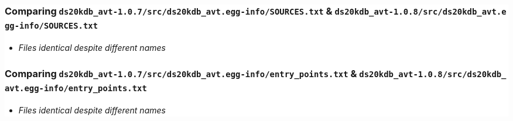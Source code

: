 ### Comparing `ds20kdb_avt-1.0.7/src/ds20kdb_avt.egg-info/SOURCES.txt` & `ds20kdb_avt-1.0.8/src/ds20kdb_avt.egg-info/SOURCES.txt`

 * *Files identical despite different names*

### Comparing `ds20kdb_avt-1.0.7/src/ds20kdb_avt.egg-info/entry_points.txt` & `ds20kdb_avt-1.0.8/src/ds20kdb_avt.egg-info/entry_points.txt`

 * *Files identical despite different names*

